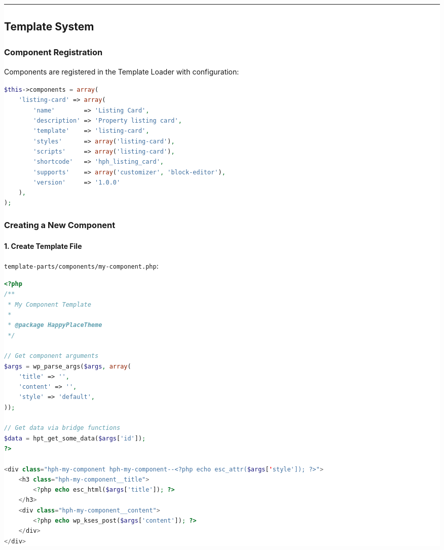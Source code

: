 
---

## Template System

### Component Registration

Components are registered in the Template Loader with configuration:

```php
$this->components = array(
    'listing-card' => array(
        'name'        => 'Listing Card',
        'description' => 'Property listing card',
        'template'    => 'listing-card',
        'styles'      => array('listing-card'),
        'scripts'     => array('listing-card'),
        'shortcode'   => 'hph_listing_card',
        'supports'    => array('customizer', 'block-editor'),
        'version'     => '1.0.0'
    ),
);
```

### Creating a New Component

#### 1. Create Template File
`template-parts/components/my-component.php`:

```php
<?php
/**
 * My Component Template
 * 
 * @package HappyPlaceTheme
 */

// Get component arguments
$args = wp_parse_args($args, array(
    'title' => '',
    'content' => '',
    'style' => 'default',
));

// Get data via bridge functions
$data = hpt_get_some_data($args['id']);
?>

<div class="hph-my-component hph-my-component--<?php echo esc_attr($args['style']); ?>">
    <h3 class="hph-my-component__title">
        <?php echo esc_html($args['title']); ?>
    </h3>
    <div class="hph-my-component__content">
        <?php echo wp_kses_post($args['content']); ?>
    </div>
</div>
```
